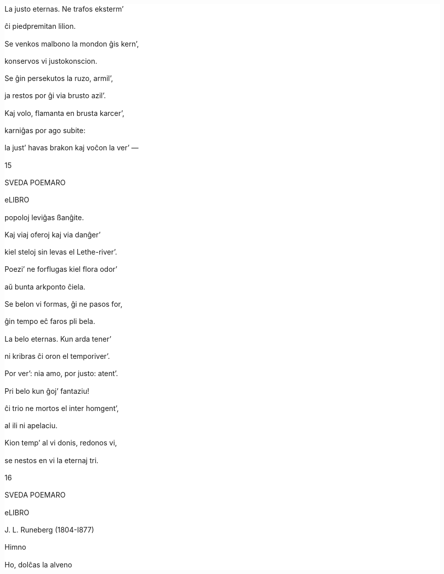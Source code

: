 La justo eternas. Ne trafos eksterm’

ĉi piedpremitan lilion. 

Se venkos malbono la mondon ĝis kern’, 

konservos vi justokonscion. 

Se ĝin persekutos la ruzo, armil’, 

ja restos por ĝi via brusto azil’. 

Kaj volo, flamanta en brusta karcer’, 

karniĝas por ago subite:

la just’ havas brakon kaj voĉon la ver’ —

15

SVEDA POEMARO

eLIBRO

popoloj leviĝas ßanĝite. 

Kaj viaj oferoj kaj via danĝer’

kiel steloj sin levas el Lethe-river’. 

Poezi’ ne forflugas kiel flora odor’

aŭ bunta arkponto ĉiela. 

Se belon vi formas, ĝi ne pasos for, 

ĝin tempo eĉ faros pli bela. 

La belo eternas. Kun arda tener’

ni kribras ĉi oron el temporiver’. 

Por ver’: nia amo, por justo: atent’. 

Pri belo kun ĝoj’ fantaziu\! 

ĉi trio ne mortos el inter homgent’, 

al ili ni apelaciu. 

Kion temp’ al vi donis, redonos vi, 

se nestos en vi la eternaj tri. 

16

SVEDA POEMARO

eLIBRO

J. L. Runeberg \(1804-I877\)

Himno

Ho, dolĉas la alveno
